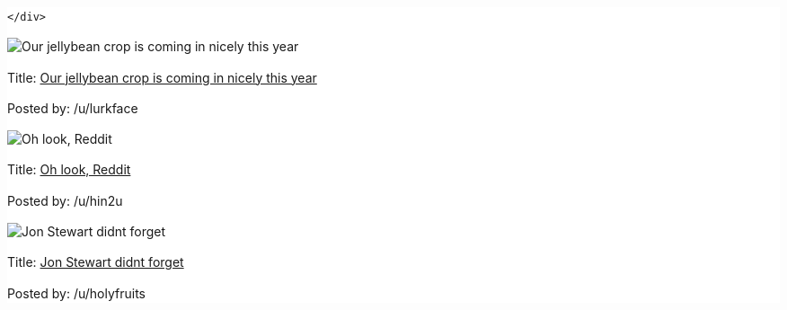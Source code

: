     </div>
  </div>
</div>

<div class="card">
  <div class="card-image">
    <img class="post-img" src="https://i.redd.it/k8iceqtg40n51.jpg" alt="Our jellybean crop is coming in nicely this year" title="Our jellybean crop is coming in nicely this year" />
  </div>
  <div class="card-content">
    <div class="media">
      <div class="media-content">
        <p class="title is-4">
           Title: <a href="https://www.reddit.com/r/pics/comments/is9ibt/our_jellybean_crop_is_coming_in_nicely_this_year/">Our jellybean crop is coming in nicely this year</a>
        </p>
        <p class="subtitle is-4">Posted by: /u/lurkface</p>
      </div>
    </div>
  </div>
</div>

<div class="card">
  <div class="card-image">
    <img class="post-img" src="https://i.redd.it/reux0cdxhan51.jpg" alt="Oh look, Reddit" title="Oh look, Reddit" />
  </div>
  <div class="card-content">
    <div class="media">
      <div class="media-content">
        <p class="title is-4">
           Title: <a href="https://www.reddit.com/r/memes/comments/it6820/oh_look_reddit/">Oh look, Reddit</a>
        </p>
        <p class="subtitle is-4">Posted by: /u/hin2u</p>
      </div>
    </div>
  </div>
</div>

<div class="card">
  <div class="card-image">
    <img class="post-img" src="https://i.redd.it/ct8u5phczim51.jpg" alt="Jon Stewart didnt forget" title="Jon Stewart didnt forget" />
  </div>
  <div class="card-content">
    <div class="media">
      <div class="media-content">
        <p class="title is-4">
           Title: <a href="https://www.reddit.com/r/pics/comments/iqr2dn/jon_stewart_didnt_forget/">Jon Stewart didnt forget</a>
        </p>
        <p class="subtitle is-4">Posted by: /u/holyfruits</p>
      </div>
    </div>
  </div>
</div>
